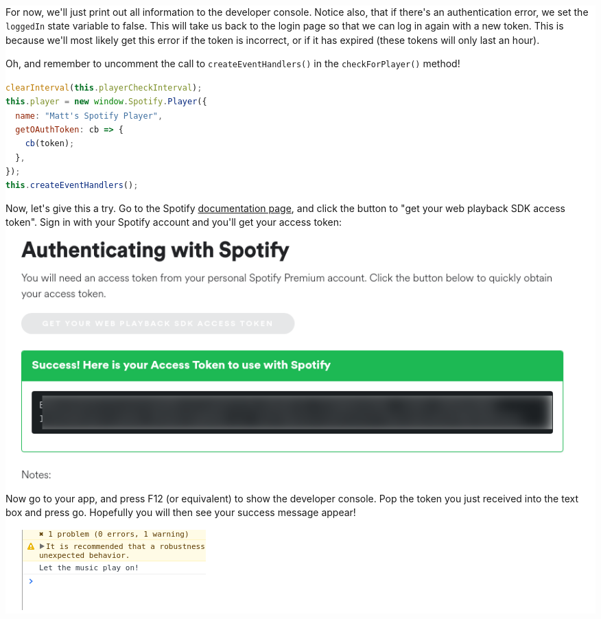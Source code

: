 For now, we'll just print out all information to the developer console.
Notice also, that if there's an authentication error, we set the `loggedIn`
state variable to false. This will take us back to the login page so that we
can log in again with a new token. This is because we'll most likely get this
error if the token is incorrect, or if it has expired (these tokens will only
last an hour).

Oh, and remember to uncomment the call to `createEventHandlers()` in the
`checkForPlayer()` method!

```javascript
clearInterval(this.playerCheckInterval);
this.player = new window.Spotify.Player({
  name: "Matt's Spotify Player",
  getOAuthToken: cb => {
    cb(token);
  },
});
this.createEventHandlers();
```

Now, let's give this a try. Go to the Spotify [documentation
page](https://beta.developer.spotify.com/documentation/web-playback-sdk/quick-start/#authenticating-with-spotify),
and click the button to "get your web playback SDK access token". Sign in
with your Spotify account and you'll get your access token:

![Spotify SDK access token screen, with the actual token blurred out for security reasons.](/assets/img/react-spotify-playback/token.png)

Now go to your app, and press F12 (or equivalent) to show the developer
console. Pop the token you just received into the text box and press go.
Hopefully you will then see your success message appear!

![Message in the console indicated a successful connection](/assets/img/react-spotify-playback/success.png)

